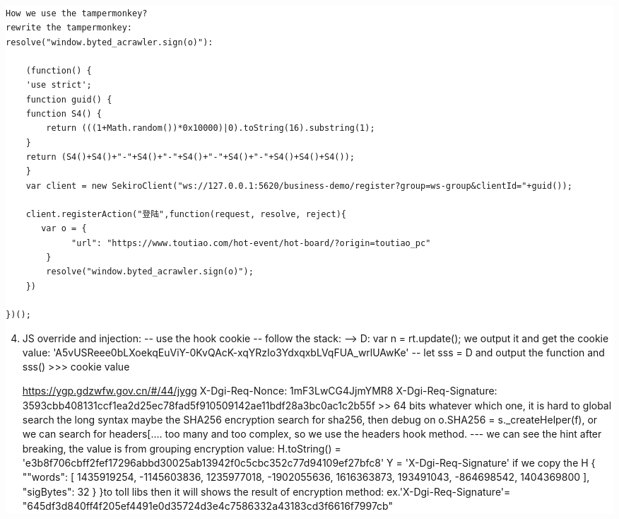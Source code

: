 
    How we use the tampermonkey?
    rewrite the tampermonkey:
    resolve("window.byted_acrawler.sign(o)"):

        (function() {
        'use strict';
        function guid() {
        function S4() {
            return (((1+Math.random())*0x10000)|0).toString(16).substring(1);
        }
        return (S4()+S4()+"-"+S4()+"-"+S4()+"-"+S4()+"-"+S4()+S4()+S4());
        }
        var client = new SekiroClient("ws://127.0.0.1:5620/business-demo/register?group=ws-group&clientId="+guid());

        client.registerAction("登陆",function(request, resolve, reject){
           var o = {
                 "url": "https://www.toutiao.com/hot-event/hot-board/?origin=toutiao_pc"
            }
            resolve("window.byted_acrawler.sign(o)");
        })

    })();
4. JS override and injection:
   -- use the hook cookie
   -- follow the stack: --> D:
        var n = rt.update(); we output it and get the cookie value:
        'A5vUSReee0bLXoekqEuViY-0KvQAcK-xqYRzIo3YdxqxbLVqFUA_wrlUAwKe'
   -- let sss = D and output the function and sss() >>> cookie value

   https://ygp.gdzwfw.gov.cn/#/44/jygg
   X-Dgi-Req-Nonce:
    1mF3LwCG4JjmYMR8
   X-Dgi-Req-Signature:
    3593cbb408131ccf1ea2d25ec78fad5f910509142ae11bdf28a3bc0ac1c2b55f >> 64 bits
    whatever which one, it is hard to global search the long syntax
    maybe the SHA256 encryption
    search for sha256, then debug on o.SHA256 = s._createHelper(f),
    or we can search for headers[.... too many and too complex, so we use the headers hook method.
        --- we can see the hint after breaking, the value is from grouping encryption
            value:
            H.toString() = 'e3b8f706cbff2fef17296abbd30025ab13942f0c5cbc352c77d94109ef27bfc8'
            Y = 'X-Dgi-Req-Signature'
            if we copy the H
            {
            ""words": [
            1435919254,
            -1145603836,
            1235977018,
            -1902055636,
            1616363873,
            193491043,
            -864698542,
            1404369800
        ],
        "sigBytes": 32
        }
            }to toll libs then it will shows the result of encryption method:
            ex.'X-Dgi-Req-Signature'= "645df3d840ff4f205ef4491e0d35724d3e4c7586332a43183cd3f6616f7997cb"
